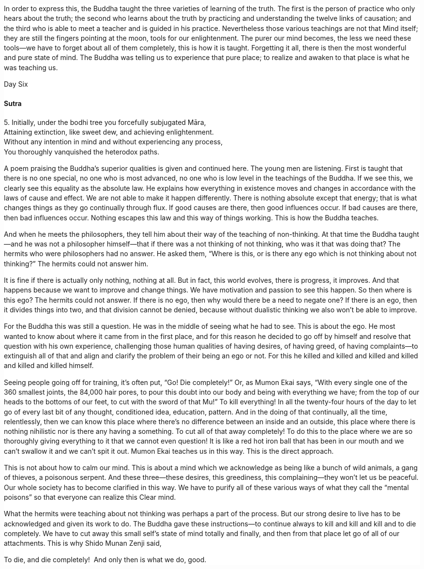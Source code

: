 <p class="teisho">In order to express this, the Buddha taught the three varieties of learning of the truth. The first is the person of practice who only hears about the truth; the second who learns about the truth by practicing and understanding the twelve links of causation; and the third who is able to meet a teacher and is guided in his practice. Nevertheless those various teachings are not that Mind itself; they are still the fingers pointing at the moon, tools for our enlightenment. The purer our mind becomes, the less we need these tools—we have to forget about all of them completely, this is how it is taught. Forgetting it all, there is then the most wonderful and pure state of mind. The Buddha was telling us to experience that pure place; to realize and awaken to that place is what he was teaching us.</p>
<p class="P3">Day Six</p>

#### Sutra

<p class="sutra">5. Initially, under the bodhi tree you forcefully subjugated <span class="Italic">Māra</span>,  <br/>Attaining extinction, like sweet dew, and achieving enlightenment.  <br/>Without any intention in mind and without experiencing any process,  <br/>You thoroughly vanquished the heterodox paths.</p>
<p class="teisho">A poem praising the Buddha’s superior qualities is given and continued here. The young men are listening. First is taught that there is no one special, no one who is most advanced, no one who is low level in the teachings of the Buddha. If we see this, we clearly see this equality as the absolute law. He explains how everything in existence moves and changes in accordance with the laws of cause and effect. We are not able to make it happen differently. There is nothing absolute except that energy; that is what changes things as they go continually through flux. If good causes are there, then good influences occur. If bad causes are there, then bad influences occur. Nothing escapes this law and this way of things working. This is how the Buddha teaches.</p>
<p class="teisho">And when he meets the philosophers, they tell him about their way of the teaching of non-thinking. At that time the Buddha taught—and he was not a philosopher himself—that if there was a not thinking of not thinking, who was it that was doing that? The hermits who were philosophers had no answer. He asked them, “Where is this, or is there any ego which is not thinking about not thinking?” The hermits could not answer him.</p>
<p class="teisho">It is fine if there is actually only nothing, nothing at all. But in fact, this world evolves, there is progress, it improves. And that happens because we want to improve and change things. We have motivation and passion to see this happen. So then where is this ego? The hermits could not answer. If there is no ego, then why would there be a need to negate one? If there is an ego, then it divides things into two, and that division cannot be denied, because without dualistic thinking we also won’t be able to improve.</p>
<p class="teisho">For the Buddha this was still a question. He was in the middle of seeing what he had to see. This is about the ego. He most wanted to know about where it came from in the first place, and for this reason he decided to go off by himself and resolve that question with his own experience, challenging those human qualities of having desires, of having greed, of having complaints—to extinguish all of that and align and clarify the problem of their being an ego or not. For this he killed and killed and killed and killed and killed and killed himself.</p>
<p class="teisho">Seeing people going off for training, it’s often put, “Go! Die completely!” Or, as Mumon Ekai says, “With every single one of the 360 smallest joints, the 84,000 hair pores, to pour this doubt into our body and being with everything we have; from the top of our heads to the bottoms of our feet, to cut with the sword of that Mu!” To kill everything! In all the twenty-four hours of the day to let go of every last bit of any thought, conditioned idea, education, pattern. And in the doing of that continually, all the time, relentlessly, then we can know this place where there’s no difference between an inside and an outside, this place where there is nothing nihilistic nor is there any having a something. To cut all of that away completely! To do this to the place where we are so thoroughly giving everything to it that we cannot even question! It is like a red hot iron ball that has been in our mouth and we can’t swallow it and we can’t spit it out. Mumon Ekai teaches us in this way. This is the direct approach.</p>
<p class="teisho">This is not about how to calm our mind. This is about a mind which we acknowledge as being like a bunch of wild animals, a gang of thieves, a poisonous serpent. And these three—these desires, this greediness, this complaining—they won’t let us be peaceful. Our whole society has to become clarified in this way. We have to purify all of these various ways of what they call the “mental poisons” so that everyone can realize this Clear mind.</p>
<p class="teisho">What the hermits were teaching about not thinking was perhaps a part of the process. But our strong desire to live has to be acknowledged and given its work to do. The Buddha gave these instructions—to continue always to kill and kill and kill and to die completely. We have to cut away this small self’s state of mind totally and finally, and then from that place let go of all of our attachments. This is why Shido Munan Zenji said,</p>
<p class="teisho">To die, and die completely!  And only then is what we do, good.</p>